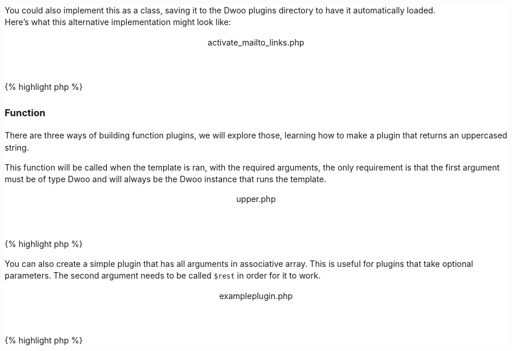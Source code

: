 You could also implement this as a class, saving it to the Dwoo plugins directory to have it automatically loaded.   
Here’s what this alternative implementation might look like:
<div class="code-box">
<header>activate_mailto_links.php</header>
{% highlight php %}
<?php
class Dwoo_Filter_activate_mailto_links extends Dwoo_Filter
{	  
  public function process($str)
  {
    return preg_replace('/([a-zA-Z0-9]+@[a-zA-Z0-9._-]+\.[a-zA-Z]+)/', '&lt;a href="mailto:$1"&gt;$1&lt;/a&gt;', $str);
  }
}
{% endhighlight %}
</div>

### Function
There are three ways of building function plugins, we will explore those, learning how to make a plugin that returns
an uppercased string.

This function will be called when the template is ran, with the required arguments, the only requirement is that the
first argument must be of type Dwoo and will always be the Dwoo instance that runs the template.
<div class="code-box">
<header>upper.php</header>
{% highlight php %}
<?php
function Dwoo_Plugin_upper(Dwoo $dwoo, $value)
{
    return strtoupper($value);
}
{% endhighlight %}
</div>

You can also create a simple plugin that has all arguments in associative array.
This is useful for plugins that take optional parameters. The second argument needs to be called `$rest` in order for
it to work.
<div class="code-box">
<header>exampleplugin.php</header>
{% highlight php %}
<?php
function Dwoo_Plugin_exampleplugin(Dwoo $dwoo, array $rest=array())
{
    return var_export($rest);
}
{% endhighlight %}
</div>
